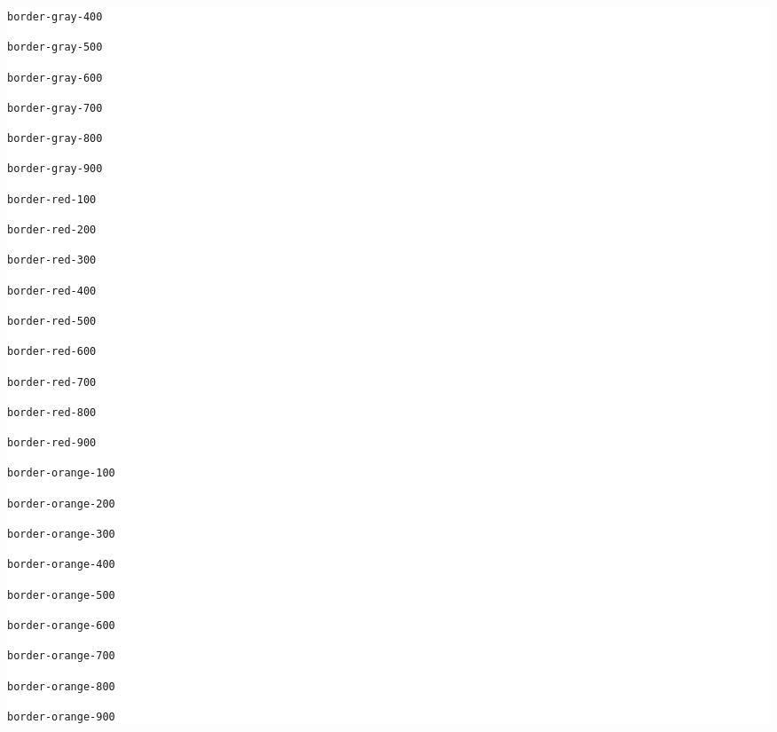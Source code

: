 ```
border-gray-400
```
```
border-gray-500
```
```
border-gray-600
```
```
border-gray-700
```
```
border-gray-800
```
```
border-gray-900
```
```
border-red-100
```
```
border-red-200
```
```
border-red-300
```
```
border-red-400
```
```
border-red-500
```
```
border-red-600
```
```
border-red-700
```
```
border-red-800
```
```
border-red-900
```
```
border-orange-100
```
```
border-orange-200
```
```
border-orange-300
```
```
border-orange-400
```
```
border-orange-500
```
```
border-orange-600
```
```
border-orange-700
```
```
border-orange-800
```
```
border-orange-900
```
```
```